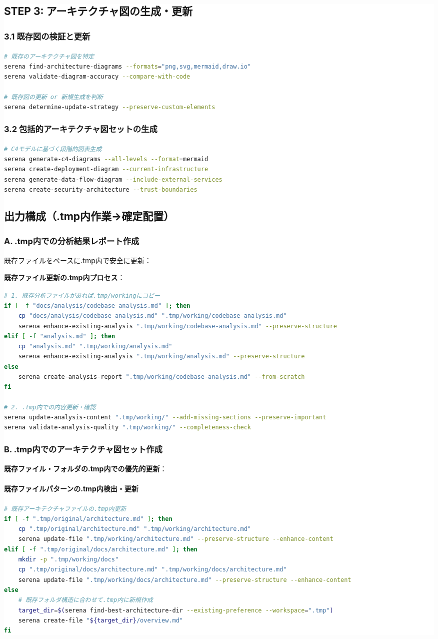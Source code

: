 ## STEP 3: アーキテクチャ図の生成・更新

### 3.1 既存図の検証と更新
```bash
# 既存のアーキテクチャ図を特定
serena find-architecture-diagrams --formats="png,svg,mermaid,draw.io"
serena validate-diagram-accuracy --compare-with-code

# 既存図の更新 or 新規生成を判断
serena determine-update-strategy --preserve-custom-elements
```

### 3.2 包括的アーキテクチャ図セットの生成
```bash
# C4モデルに基づく段階的図表生成
serena generate-c4-diagrams --all-levels --format=mermaid
serena create-deployment-diagram --current-infrastructure
serena generate-data-flow-diagram --include-external-services
serena create-security-architecture --trust-boundaries
```

## 出力構成（.tmp内作業→確定配置）

### A. .tmp内での分析結果レポート作成
既存ファイルをベースに.tmp内で安全に更新：

**既存ファイル更新の.tmp内プロセス**：
```bash
# 1. 既存分析ファイルがあれば.tmp/workingにコピー
if [ -f "docs/analysis/codebase-analysis.md" ]; then
    cp "docs/analysis/codebase-analysis.md" ".tmp/working/codebase-analysis.md"
    serena enhance-existing-analysis ".tmp/working/codebase-analysis.md" --preserve-structure
elif [ -f "analysis.md" ]; then
    cp "analysis.md" ".tmp/working/analysis.md"
    serena enhance-existing-analysis ".tmp/working/analysis.md" --preserve-structure
else
    serena create-analysis-report ".tmp/working/codebase-analysis.md" --from-scratch
fi

# 2. .tmp内での内容更新・確認
serena update-analysis-content ".tmp/working/" --add-missing-sections --preserve-important
serena validate-analysis-quality ".tmp/working/" --completeness-check
```

### B. .tmp内でのアーキテクチャ図セット作成
**既存ファイル・フォルダの.tmp内での優先的更新**：

#### 既存ファイルパターンの.tmp内検出・更新
```bash
# 既存アーキテクチャファイルの.tmp内更新
if [ -f ".tmp/original/architecture.md" ]; then
    cp ".tmp/original/architecture.md" ".tmp/working/architecture.md"
    serena update-file ".tmp/working/architecture.md" --preserve-structure --enhance-content
elif [ -f ".tmp/original/docs/architecture.md" ]; then
    mkdir -p ".tmp/working/docs"
    cp ".tmp/original/docs/architecture.md" ".tmp/working/docs/architecture.md"
    serena update-file ".tmp/working/docs/architecture.md" --preserve-structure --enhance-content
else
    # 既存フォルダ構造に合わせて.tmp内に新規作成
    target_dir=$(serena find-best-architecture-dir --existing-preference --workspace=".tmp")
    serena create-file "${target_dir}/overview.md"
fi

```